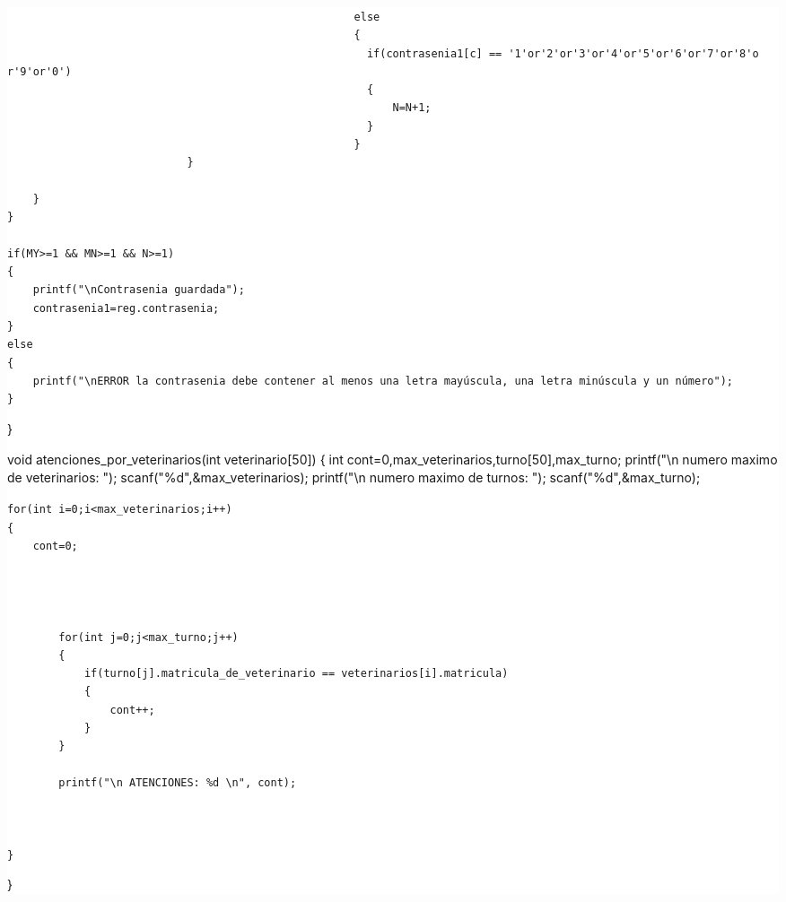 														  else
														  {
														  	if(contrasenia1[c] == '1'or'2'or'3'or'4'or'5'or'6'or'7'or'8'or'9'or'0')
														  	{
														  		N=N+1;
															}
														  }
								}
								
		}
	}
	
	if(MY>=1 && MN>=1 && N>=1)
	{
		printf("\nContrasenia guardada");
		contrasenia1=reg.contrasenia;
	}
	else
	{
		printf("\nERROR la contrasenia debe contener al menos una letra mayúscula, una letra minúscula y un número");
	}
}

void atenciones_por_veterinarios(int veterinario[50])
{
	int cont=0,max_veterinarios,turno[50],max_turno;
	printf("\n numero maximo de veterinarios: "); scanf("%d",&max_veterinarios);
	printf("\n numero maximo de turnos: "); scanf("%d",&max_turno);
	
	for(int i=0;i<max_veterinarios;i++)
	{
		cont=0;


		
            
            for(int j=0;j<max_turno;j++)
            {
            	if(turno[j].matricula_de_veterinario == veterinarios[i].matricula)
            	{
            		cont++;
            	}
            }
            
            printf("\n ATENCIONES: %d \n", cont);
                       
        

    }
}



